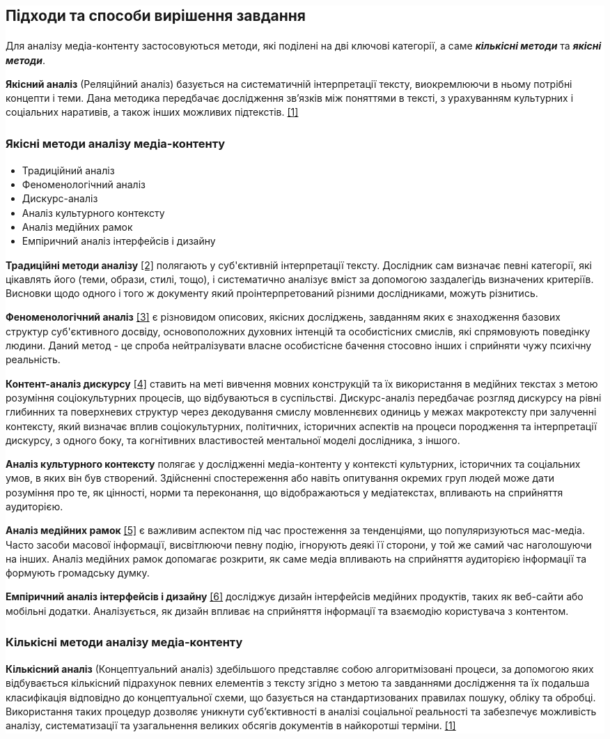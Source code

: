 ## Підходи та способи вирішення завдання

Для аналізу медіа-контенту застосовуються методи, які поділені на дві ключові категорії, а саме ***кількісні методи*** та ***якісні методи***.

**Якісний аналіз** (Реляційний аналіз) базується на систематичній інтерпретації тексту, виокремлюючи в ньому потрібні концепти і теми. Дана методика передбачає дослідження зв’язків між поняттями в тексті, з урахуванням культурних і соціальних наративів, а також інших можливих підтекстів. [[1]](#посилання)

### Якісні методи аналізу медіа-контенту
- Традиційний аналіз
- Феноменологічний аналіз
- Дискурс-аналіз
- Аналіз культурного контексту
- Аналіз медійних рамок
- Емпіричний аналіз інтерфейсів і дизайну

**Традиційні методи аналізу** [[2]](#посилання) полягають у суб'єктивній інтерпретації тексту. Дослідник сам визначає певні категорії, які цікавлять його (теми, образи, стилі, тощо), і систематично аналізує вміст за допомогою заздалегідь визначених критеріїв. Висновки щодо одного і того ж документу який проінтерпретований різними дослідниками, можуть різнитись.

**Феноменологічний аналіз** [[3]](#посилання) є різновидом описових, якісних досліджень, завданням яких є знаходження базових структур суб'єктивного досвіду, основоположних духовних інтенцій та особистісних смислів, які спрямовують поведінку людини. Даний метод - це спроба нейтралізувати власне особистісне бачення стосовно інших і сприйняти чужу психічну реальність.

**Контент-аналіз дискурсу** [[4]](#посилання) ставить на меті вивчення мовних конструкцій та їх використання в медійних текстах з метою розуміння соціокультурних процесів, що відбуваються в суспільстві. Дискурс-аналіз передбачає розгляд дискурсу на рівні глибинних та поверхневих структур через декодування смислу мовленнєвих одиниць у межах макротексту при залученні контексту, який визначає вплив соціокультурних, політичних, історичних аспектів на процеси породження та інтерпретації дискурсу, з одного боку, та когнітивних властивостей ментальної моделі дослідника, з іншого.

**Аналіз культурного контексту** полягає у дослідженні медіа-контенту у контексті культурних, історичних та соціальних умов, в яких він був створений. Здійсненні спостереження або навіть опитування окремих груп людей може дати розуміння про те, як цінності, норми та переконання, що відображаються у медіатекстах, впливають на сприйняття аудиторією.

**Аналіз медійних рамок** [[5]](#посилання) є важливим аспектом під час простеження за тенденціями, що популяризуються мас-медіа. Часто засоби масової інформації, висвітлюючи певну подію, ігнорують деякі її сторони, у той же самий час наголошуючи на інших. Аналіз медійних рамок допомагає розкрити, як саме медіа впливають на сприйняття аудиторією інформації та формують громадську думку.

**Емпіричний аналіз інтерфейсів і дизайну** [[6]](#посилання) досліджує дизайн інтерфейсів медійних продуктів, таких як веб-сайти або мобільні додатки. Аналізується, як дизайн впливає на сприйняття інформації та взаємодію користувача з контентом.

### Кількісні методи аналізу медіа-контенту

**Кількісний аналіз** (Концептуальний аналіз) здебільшого представляє собою алгоритмізовані процеси, за допомогою яких відбувається кількісний підрахунок певних елементів з тексту згідно з метою та завданнями дослідження та їх подальша класифікація відповідно до концептуальної схеми, що базується на стандартизованих правилах пошуку, обліку та обробці. Використання таких процедур дозволяє уникнути суб’єктивності в аналізі соціальної реальності та забезпечує можливість аналізу, систематизації та узагальнення великих обсягів документів в найкоротші терміни. [[1]](#посилання)
